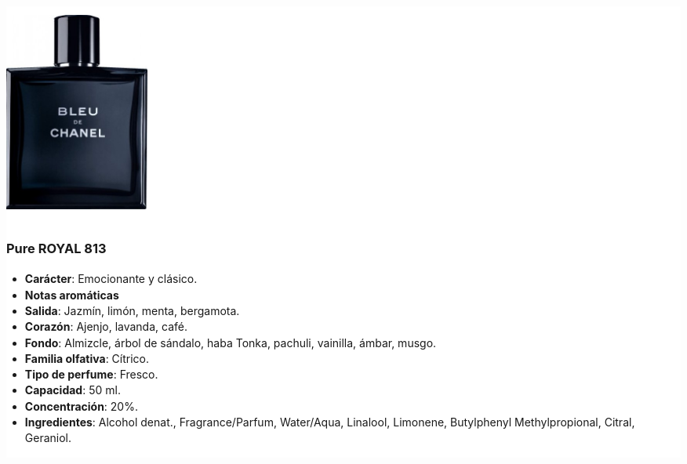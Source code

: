 <img src="./img/o327.jpg" width="180" height="270">
</td>

</tr>
</tbody>
</table>

### Pure ROYAL 813

- **Carácter**:  Emocionante y clásico.
- **Notas aromáticas** 
- **Salida**: Jazmín, limón, menta, bergamota.
- **Corazón**: Ajenjo, lavanda, café.
- **Fondo**: Almizcle, árbol de sándalo, haba Tonka, pachuli, vainilla, ámbar, musgo.
- **Familia olfativa**: Cítrico.
- **Tipo de perfume**: Fresco.
- **Capacidad**: 50 ml.
- **Concentración**: 20%.
- **Ingredientes**: Alcohol denat., Fragrance/Parfum, Water/Aqua, Linalool, Limonene, Butylphenyl Methylpropional, Citral, Geraniol.


<table class="tablem" cellspacing="8" cellpadding="8">

<tbody>

<tr>
